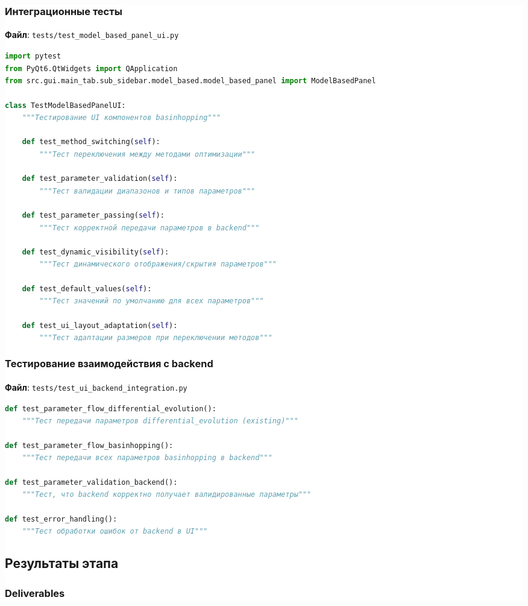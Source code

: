### Интеграционные тесты

**Файл**: `tests/test_model_based_panel_ui.py`

```python
import pytest
from PyQt6.QtWidgets import QApplication
from src.gui.main_tab.sub_sidebar.model_based.model_based_panel import ModelBasedPanel

class TestModelBasedPanelUI:
    """Тестирование UI компонентов basinhopping"""
    
    def test_method_switching(self):
        """Тест переключения между методами оптимизации"""
        
    def test_parameter_validation(self):
        """Тест валидации диапазонов и типов параметров"""
        
    def test_parameter_passing(self):
        """Тест корректной передачи параметров в backend"""
        
    def test_dynamic_visibility(self):
        """Тест динамического отображения/скрытия параметров"""
        
    def test_default_values(self):
        """Тест значений по умолчанию для всех параметров"""
        
    def test_ui_layout_adaptation(self):
        """Тест адаптации размеров при переключении методов"""
```

### Тестирование взаимодействия с backend

**Файл**: `tests/test_ui_backend_integration.py`

```python
def test_parameter_flow_differential_evolution():
    """Тест передачи параметров differential_evolution (existing)"""
    
def test_parameter_flow_basinhopping():
    """Тест передачи всех параметров basinhopping в backend"""
    
def test_parameter_validation_backend():
    """Тест, что backend корректно получает валидированные параметры"""
    
def test_error_handling():
    """Тест обработки ошибок от backend в UI"""
```

## Результаты этапа

### Deliverables
